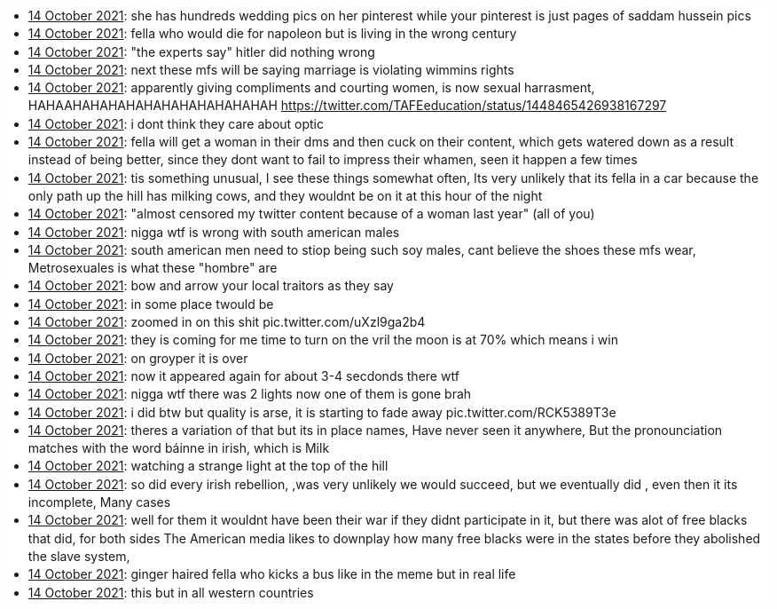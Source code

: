 * [14 October 2021](https://web.archive.org/web/20211014235131/https://twitter.com/hailchrist1933/status/1448798636159217664): she has hundreds wedding pics on her pinterest while your pinterest is just pages of saddam hussein pics 
* [14 October 2021](https://web.archive.org/web/20211014234538/https://twitter.com/hailchrist1933/status/1448797175555756045): fella who would die for napoleon but is living in the wrong century 
* [14 October 2021](https://web.archive.org/web/20211014234457/https://twitter.com/hailchrist1933/status/1448796979048374272): "the experts say" hitler did nothing wrong 
* [14 October 2021](https://web.archive.org/web/20211014233643/https://twitter.com/hailchrist1933/status/1448794889546838017): next these mfs will be saying marriage is violating wimmins rights 
* [14 October 2021](https://web.archive.org/web/20211014232055/https://twitter.com/hailchrist1933/status/1448790936377602053): apparently giving compliments and courting women,  is now sexual harrasment,  HAHAAHAHAHAHAHAHAHAHAHAHAHAH https://twitter.com/TAFEeducation/status/1448465426938167297 
* [14 October 2021](https://web.archive.org/web/20211014232039/https://twitter.com/hailchrist1933/status/1448790832501465092): i dont think they care about optic 
* [14 October 2021](https://web.archive.org/web/20211014231731/https://twitter.com/hailchrist1933/status/1448790075102355459): fella will get a woman in their dms and then cuck on their content, which gets watered down as a result instead of being better, since they dont want to fail to impress their whamen, seen it happen a few times 
* [14 October 2021](https://web.archive.org/web/20211014231538/https://twitter.com/hailchrist1933/status/1448789595886428161): tis something unusual, I see these things somewhat often, Its very unlikely that its fella in a car because the only path up the hill has milking cows, and they wouldnt be on it at this hour of the night 
* [14 October 2021](https://web.archive.org/web/20211014231110/https://twitter.com/hailchrist1933/status/1448788447544713219): "almost censored my twitter content because of a woman last year" (all of you) 
* [14 October 2021](https://web.archive.org/web/20211014231019/https://twitter.com/hailchrist1933/status/1448788252656345089): nigga wtf is wrong with south american males 
* [14 October 2021](https://web.archive.org/web/20211014230432/https://twitter.com/hailchrist1933/status/1448786798314983424): south american men need to stiop being such soy males, cant believe the shoes these mfs wear, Metrosexuales is what these "hombre" are 
* [14 October 2021](https://web.archive.org/web/20211014230329/https://twitter.com/hailchrist1933/status/1448786528243785729): bow and arrow your local traitors as they say 
* [14 October 2021](https://web.archive.org/web/20211014212803/https://twitter.com/hailchrist1933/status/1448762491169910792): in some place twould be 
* [14 October 2021](https://web.archive.org/web/20211014212550/https://twitter.com/hailchrist1933/status/1448761954298908674): zoomed in on this shit pic.twitter.com/uXzl9ga2b4 
* [14 October 2021](https://web.archive.org/web/20211014212149/https://twitter.com/hailchrist1933/status/1448760968939442176): they is coming for me time to turn on the vril the moon is at 70% which means i win 
* [14 October 2021](https://web.archive.org/web/20211014212026/https://twitter.com/hailchrist1933/status/1448760581515776003): on groyper it is over 
* [14 October 2021](https://web.archive.org/web/20211014211516/https://twitter.com/hailchrist1933/status/1448759306975944705): now it appeared again for about 3-4 secdonds there wtf 
* [14 October 2021](https://web.archive.org/web/20211014211441/https://twitter.com/hailchrist1933/status/1448759157545394185): nigga wtf there was 2 lights now one of them is gone brah 
* [14 October 2021](https://web.archive.org/web/20211014211432/https://twitter.com/hailchrist1933/status/1448759057473490944): i did btw but quality is arse, it is starting to fade away pic.twitter.com/RCK5389T3e 
* [14 October 2021](https://web.archive.org/web/20211014211324/https://twitter.com/hailchrist1933/status/1448758850304290816): theres a variation of that but its in place names, Have never seen it anywhere, But the pronounciation matches with the word báinne in irish, which is Milk 
* [14 October 2021](https://web.archive.org/web/20211014211126/https://twitter.com/hailchrist1933/status/1448758349575729170): watching a strange light at the top of the hill 
* [14 October 2021](https://web.archive.org/web/20211014210405/https://twitter.com/hailchrist1933/status/1448756448050270213): so did every irish rebellion, ,was very unlikely we would succeed, but we eventually did , even then it its incomplete,  Many cases 
* [14 October 2021](https://web.archive.org/web/20211014205624/https://twitter.com/hailchrist1933/status/1448754495840784390): well for them it wouldnt have been their war if they didnt participate in it, but there was alot of free blacks that did, for both sides The American media likes to downplay how many free blacks were in the states before they abolished the slave system, 
* [14 October 2021](https://web.archive.org/web/20211014205344/https://twitter.com/hailchrist1933/status/1448753896596426764): ginger haired fella who kicks a bus like in the meme but in real life 
* [14 October 2021](https://web.archive.org/web/20211014204730/https://twitter.com/hailchrist1933/status/1448752275363667979): this but in all western countries 